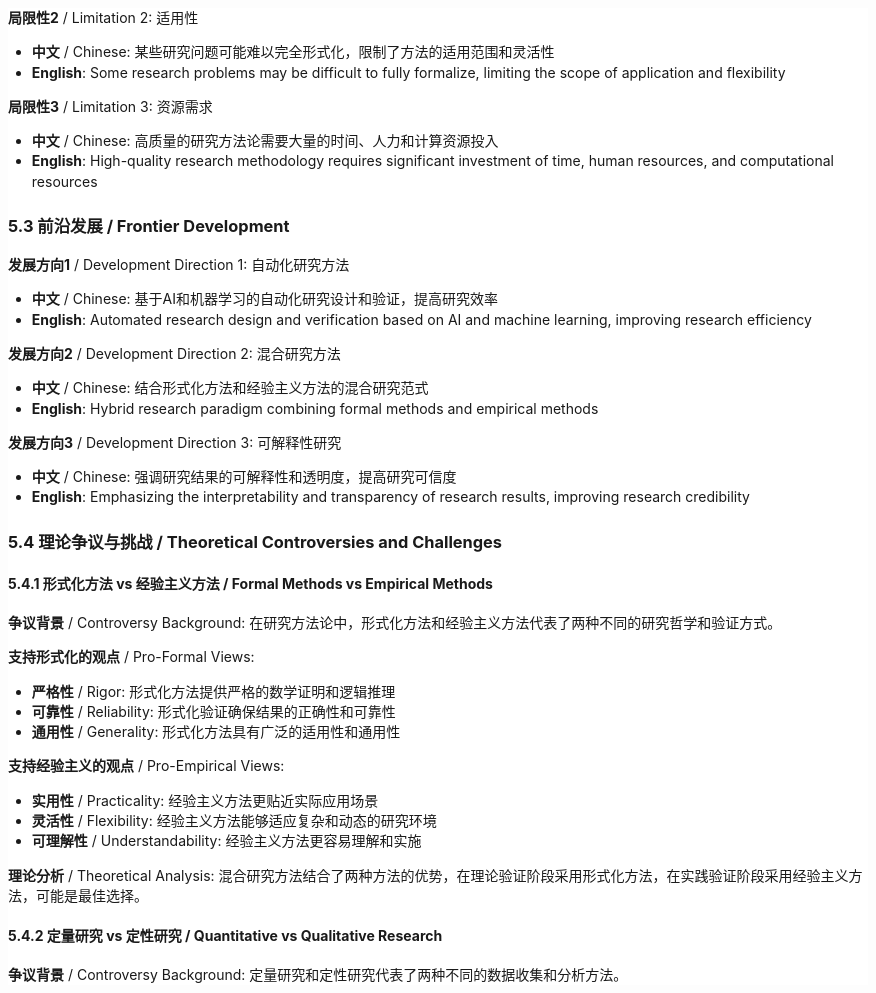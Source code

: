**局限性2** / Limitation 2: 适用性

- **中文** / Chinese: 某些研究问题可能难以完全形式化，限制了方法的适用范围和灵活性
- **English**: Some research problems may be difficult to fully formalize, limiting the scope of application and flexibility

**局限性3** / Limitation 3: 资源需求

- **中文** / Chinese: 高质量的研究方法论需要大量的时间、人力和计算资源投入
- **English**: High-quality research methodology requires significant investment of time, human resources, and computational resources

### 5.3 前沿发展 / Frontier Development

**发展方向1** / Development Direction 1: 自动化研究方法

- **中文** / Chinese: 基于AI和机器学习的自动化研究设计和验证，提高研究效率
- **English**: Automated research design and verification based on AI and machine learning, improving research efficiency

**发展方向2** / Development Direction 2: 混合研究方法

- **中文** / Chinese: 结合形式化方法和经验主义方法的混合研究范式
- **English**: Hybrid research paradigm combining formal methods and empirical methods

**发展方向3** / Development Direction 3: 可解释性研究

- **中文** / Chinese: 强调研究结果的可解释性和透明度，提高研究可信度
- **English**: Emphasizing the interpretability and transparency of research results, improving research credibility

### 5.4 理论争议与挑战 / Theoretical Controversies and Challenges

#### 5.4.1 形式化方法 vs 经验主义方法 / Formal Methods vs Empirical Methods

**争议背景** / Controversy Background:
在研究方法论中，形式化方法和经验主义方法代表了两种不同的研究哲学和验证方式。

**支持形式化的观点** / Pro-Formal Views:

- **严格性** / Rigor: 形式化方法提供严格的数学证明和逻辑推理
- **可靠性** / Reliability: 形式化验证确保结果的正确性和可靠性
- **通用性** / Generality: 形式化方法具有广泛的适用性和通用性

**支持经验主义的观点** / Pro-Empirical Views:

- **实用性** / Practicality: 经验主义方法更贴近实际应用场景
- **灵活性** / Flexibility: 经验主义方法能够适应复杂和动态的研究环境
- **可理解性** / Understandability: 经验主义方法更容易理解和实施

**理论分析** / Theoretical Analysis:
混合研究方法结合了两种方法的优势，在理论验证阶段采用形式化方法，在实践验证阶段采用经验主义方法，可能是最佳选择。

#### 5.4.2 定量研究 vs 定性研究 / Quantitative vs Qualitative Research

**争议背景** / Controversy Background:
定量研究和定性研究代表了两种不同的数据收集和分析方法。
